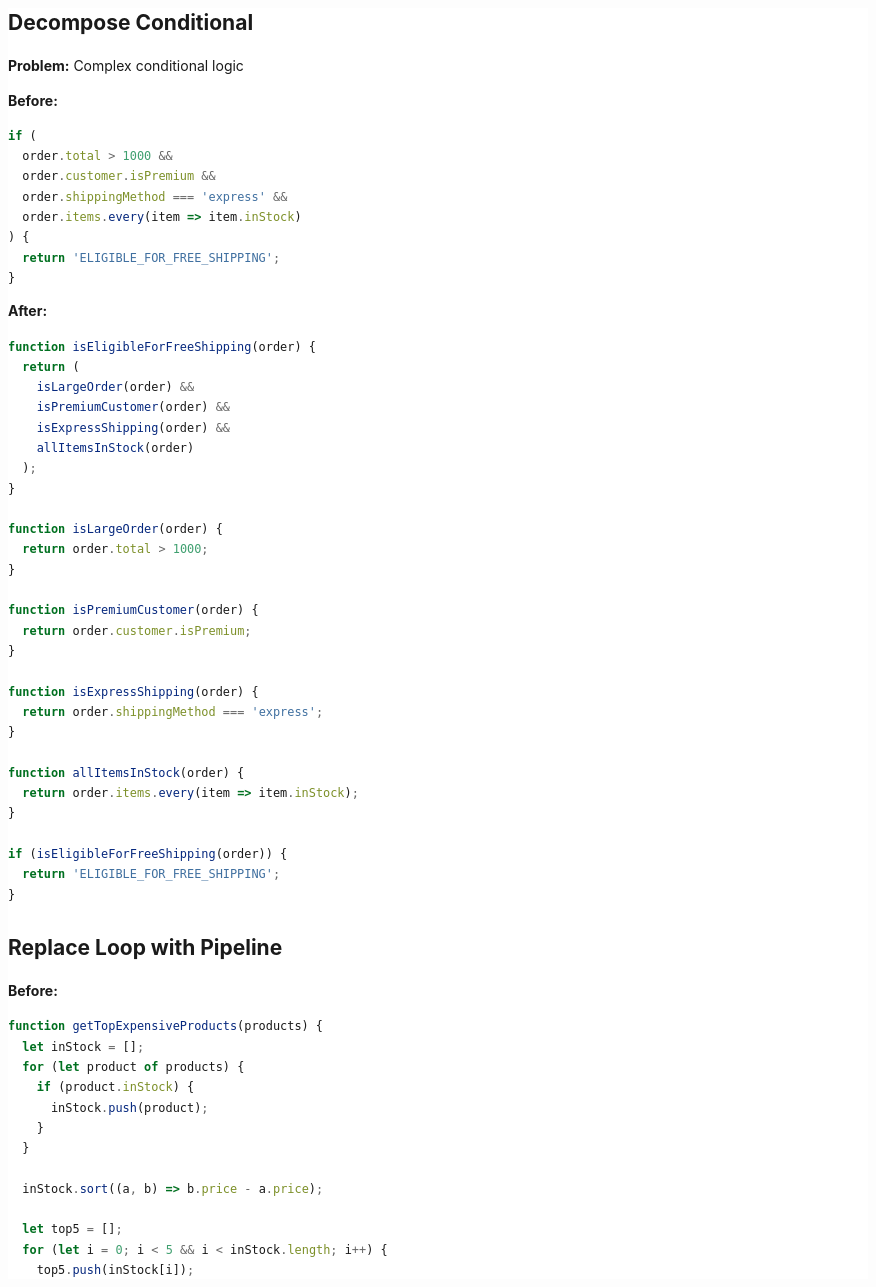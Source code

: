 ## Decompose Conditional

**Problem:** Complex conditional logic

**Before:**
```javascript
if (
  order.total > 1000 &&
  order.customer.isPremium &&
  order.shippingMethod === 'express' &&
  order.items.every(item => item.inStock)
) {
  return 'ELIGIBLE_FOR_FREE_SHIPPING';
}
```

**After:**
```javascript
function isEligibleForFreeShipping(order) {
  return (
    isLargeOrder(order) &&
    isPremiumCustomer(order) &&
    isExpressShipping(order) &&
    allItemsInStock(order)
  );
}

function isLargeOrder(order) {
  return order.total > 1000;
}

function isPremiumCustomer(order) {
  return order.customer.isPremium;
}

function isExpressShipping(order) {
  return order.shippingMethod === 'express';
}

function allItemsInStock(order) {
  return order.items.every(item => item.inStock);
}

if (isEligibleForFreeShipping(order)) {
  return 'ELIGIBLE_FOR_FREE_SHIPPING';
}
```

## Replace Loop with Pipeline

**Before:**
```javascript
function getTopExpensiveProducts(products) {
  let inStock = [];
  for (let product of products) {
    if (product.inStock) {
      inStock.push(product);
    }
  }
  
  inStock.sort((a, b) => b.price - a.price);
  
  let top5 = [];
  for (let i = 0; i < 5 && i < inStock.length; i++) {
    top5.push(inStock[i]);
```

  [CustomerType.STANDARD]: 0.10,
  [CustomerType.PREMIUM]: 0.20,
  [CustomerType.VIP]: 0.30